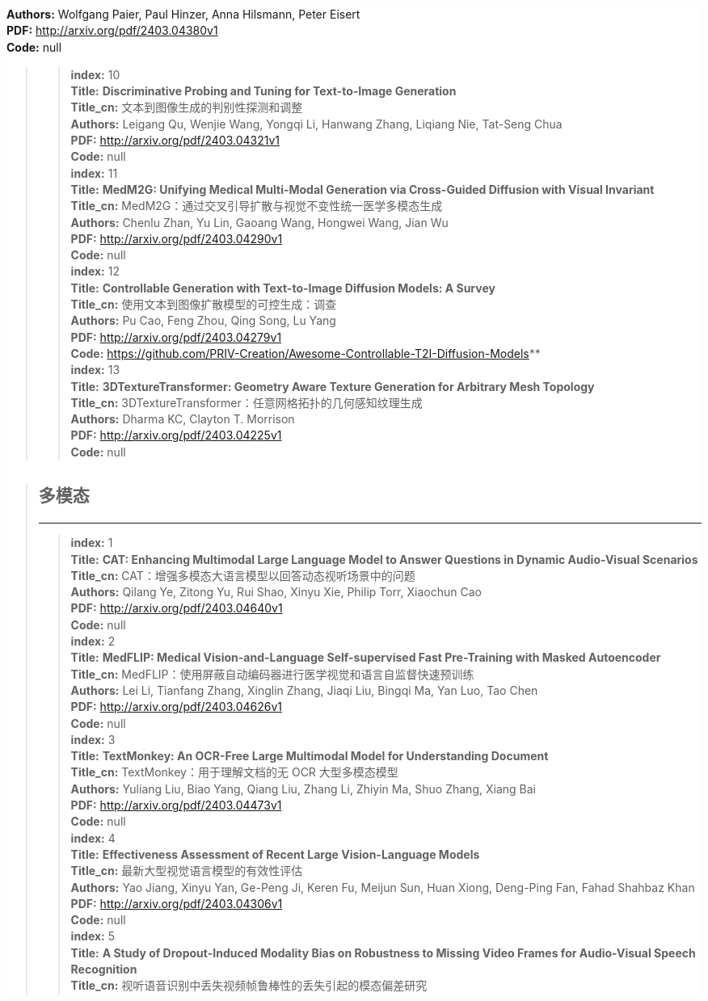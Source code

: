 **Authors:** Wolfgang Paier, Paul Hinzer, Anna Hilsmann, Peter Eisert<br />
**PDF:** <http://arxiv.org/pdf/2403.04380v1><br />
**Code:** null<br />
>>**index:** 10<br />
**Title:** **Discriminative Probing and Tuning for Text-to-Image Generation**<br />
**Title_cn:** 文本到图像生成的判别性探测和调整<br />
**Authors:** Leigang Qu, Wenjie Wang, Yongqi Li, Hanwang Zhang, Liqiang Nie, Tat-Seng Chua<br />
**PDF:** <http://arxiv.org/pdf/2403.04321v1><br />
**Code:** null<br />
>>**index:** 11<br />
**Title:** **MedM2G: Unifying Medical Multi-Modal Generation via Cross-Guided Diffusion with Visual Invariant**<br />
**Title_cn:** MedM2G：通过交叉引导扩散与视觉不变性统一医学多模态生成<br />
**Authors:** Chenlu Zhan, Yu Lin, Gaoang Wang, Hongwei Wang, Jian Wu<br />
**PDF:** <http://arxiv.org/pdf/2403.04290v1><br />
**Code:** null<br />
>>**index:** 12<br />
**Title:** **Controllable Generation with Text-to-Image Diffusion Models: A Survey**<br />
**Title_cn:** 使用文本到图像扩散模型的可控生成：调查<br />
**Authors:** Pu Cao, Feng Zhou, Qing Song, Lu Yang<br />
**PDF:** <http://arxiv.org/pdf/2403.04279v1><br />
**Code:** <https://github.com/PRIV-Creation/Awesome-Controllable-T2I-Diffusion-Models>**<br />
>>**index:** 13<br />
**Title:** **3DTextureTransformer: Geometry Aware Texture Generation for Arbitrary Mesh Topology**<br />
**Title_cn:** 3DTextureTransformer：任意网格拓扑的几何感知纹理生成<br />
**Authors:** Dharma KC, Clayton T. Morrison<br />
**PDF:** <http://arxiv.org/pdf/2403.04225v1><br />
**Code:** null<br />

>## **多模态**
>---
>>**index:** 1<br />
**Title:** **CAT: Enhancing Multimodal Large Language Model to Answer Questions in Dynamic Audio-Visual Scenarios**<br />
**Title_cn:** CAT：增强多模态大语言模型以回答动态视听场景中的问题<br />
**Authors:** Qilang Ye, Zitong Yu, Rui Shao, Xinyu Xie, Philip Torr, Xiaochun Cao<br />
**PDF:** <http://arxiv.org/pdf/2403.04640v1><br />
**Code:** null<br />
>>**index:** 2<br />
**Title:** **MedFLIP: Medical Vision-and-Language Self-supervised Fast Pre-Training with Masked Autoencoder**<br />
**Title_cn:** MedFLIP：使用屏蔽自动编码器进行医学视觉和语言自监督快速预训练<br />
**Authors:** Lei Li, Tianfang Zhang, Xinglin Zhang, Jiaqi Liu, Bingqi Ma, Yan Luo, Tao Chen<br />
**PDF:** <http://arxiv.org/pdf/2403.04626v1><br />
**Code:** null<br />
>>**index:** 3<br />
**Title:** **TextMonkey: An OCR-Free Large Multimodal Model for Understanding Document**<br />
**Title_cn:** TextMonkey：用于理解文档的无 OCR 大型多模态模型<br />
**Authors:** Yuliang Liu, Biao Yang, Qiang Liu, Zhang Li, Zhiyin Ma, Shuo Zhang, Xiang Bai<br />
**PDF:** <http://arxiv.org/pdf/2403.04473v1><br />
**Code:** null<br />
>>**index:** 4<br />
**Title:** **Effectiveness Assessment of Recent Large Vision-Language Models**<br />
**Title_cn:** 最新大型视觉语言模型的有效性评估<br />
**Authors:** Yao Jiang, Xinyu Yan, Ge-Peng Ji, Keren Fu, Meijun Sun, Huan Xiong, Deng-Ping Fan, Fahad Shahbaz Khan<br />
**PDF:** <http://arxiv.org/pdf/2403.04306v1><br />
**Code:** null<br />
>>**index:** 5<br />
**Title:** **A Study of Dropout-Induced Modality Bias on Robustness to Missing Video Frames for Audio-Visual Speech Recognition**<br />
**Title_cn:** 视听语音识别中丢失视频帧鲁棒性的丢失引起的模态偏差研究<br />
